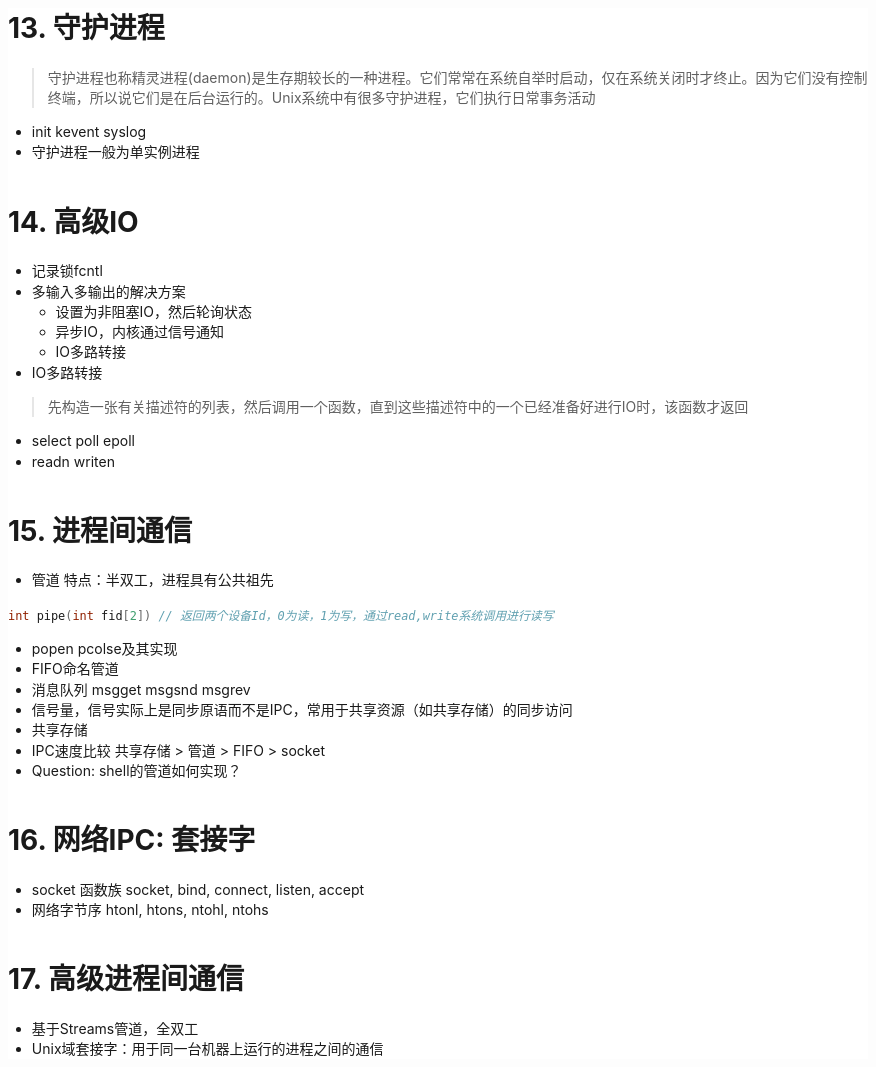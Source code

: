 # 13. 守护进程

> 守护进程也称精灵进程(daemon)是生存期较长的一种进程。它们常常在系统自举时启动，仅在系统关闭时才终止。因为它们没有控制终端，所以说它们是在后台运行的。Unix系统中有很多守护进程，它们执行日常事务活动

* init kevent syslog
* 守护进程一般为单实例进程

# 14. 高级IO

* 记录锁fcntl
* 多输入多输出的解决方案
    * 设置为非阻塞IO，然后轮询状态
    * 异步IO，内核通过信号通知
    * IO多路转接
* IO多路转接
> 先构造一张有关描述符的列表，然后调用一个函数，直到这些描述符中的一个已经准备好进行IO时，该函数才返回
* select poll epoll
* readn writen

# 15. 进程间通信
* 管道 特点：半双工，进程具有公共祖先

``` c
int pipe(int fid[2]) // 返回两个设备Id，0为读，1为写，通过read,write系统调用进行读写
```

* popen pcolse及其实现
* FIFO命名管道
* 消息队列 msgget msgsnd msgrev
* 信号量，信号实际上是同步原语而不是IPC，常用于共享资源（如共享存储）的同步访问
* 共享存储
* IPC速度比较 共享存储 > 管道 > FIFO > socket
* Question: shell的管道如何实现？

# 16. 网络IPC: 套接字
* socket 函数族 socket, bind, connect, listen, accept
* 网络字节序 htonl, htons, ntohl, ntohs

# 17. 高级进程间通信
* 基于Streams管道，全双工
* Unix域套接字：用于同一台机器上运行的进程之间的通信


